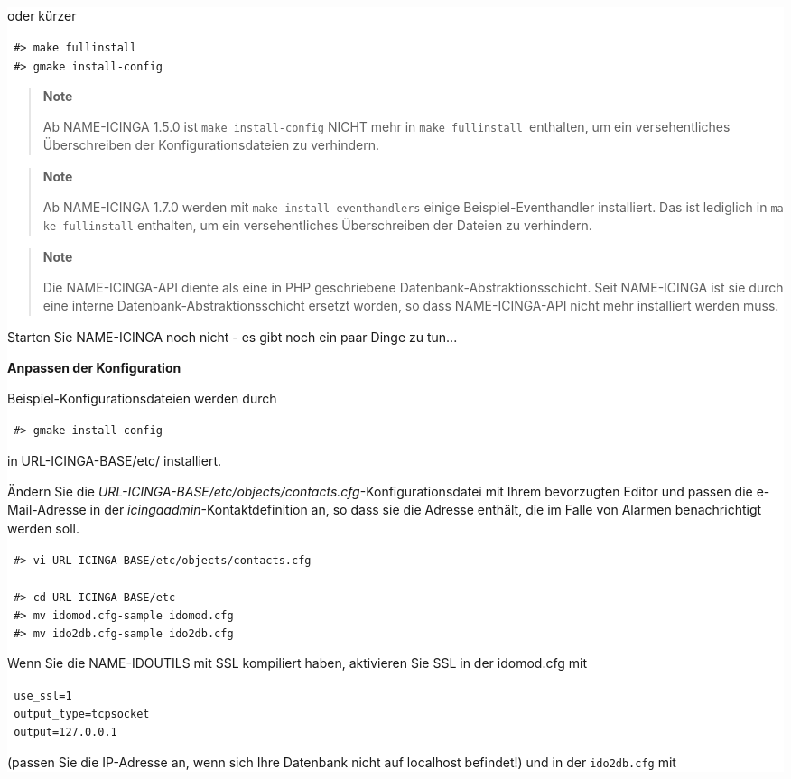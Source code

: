oder kürzer

     #> make fullinstall
     #> gmake install-config

> **Note**
>
> Ab NAME-ICINGA 1.5.0 ist `make install-config` NICHT mehr in
> `make fullinstall `enthalten, um ein versehentliches Überschreiben der
> Konfigurationsdateien zu verhindern.

> **Note**
>
> Ab NAME-ICINGA 1.7.0 werden mit `make install-eventhandlers` einige
> Beispiel-Eventhandler installiert. Das ist lediglich in
> `make fullinstall` enthalten, um ein versehentliches Überschreiben der
> Dateien zu verhindern.

> **Note**
>
> Die NAME-ICINGA-API diente als eine in PHP geschriebene
> Datenbank-Abstraktionsschicht. Seit NAME-ICINGA ist sie durch eine
> interne Datenbank-Abstraktionsschicht ersetzt worden, so dass
> NAME-ICINGA-API nicht mehr installiert werden muss.

Starten Sie NAME-ICINGA noch nicht - es gibt noch ein paar Dinge zu
tun...

**Anpassen der Konfiguration**

Beispiel-Konfigurationsdateien werden durch

     #> gmake install-config

in URL-ICINGA-BASE/etc/ installiert.

Ändern Sie die
*URL-ICINGA-BASE/etc/objects/contacts.cfg*-Konfigurationsdatei mit Ihrem
bevorzugten Editor und passen die e-Mail-Adresse in der
*icingaadmin*-Kontaktdefinition an, so dass sie die Adresse enthält, die
im Falle von Alarmen benachrichtigt werden soll.

     #> vi URL-ICINGA-BASE/etc/objects/contacts.cfg

     #> cd URL-ICINGA-BASE/etc
     #> mv idomod.cfg-sample idomod.cfg
     #> mv ido2db.cfg-sample ido2db.cfg

Wenn Sie die NAME-IDOUTILS mit SSL kompiliert haben, aktivieren Sie SSL
in der idomod.cfg mit

     use_ssl=1
     output_type=tcpsocket
     output=127.0.0.1

(passen Sie die IP-Adresse an, wenn sich Ihre Datenbank nicht auf
localhost befindet!) und in der `ido2db.cfg` mit
